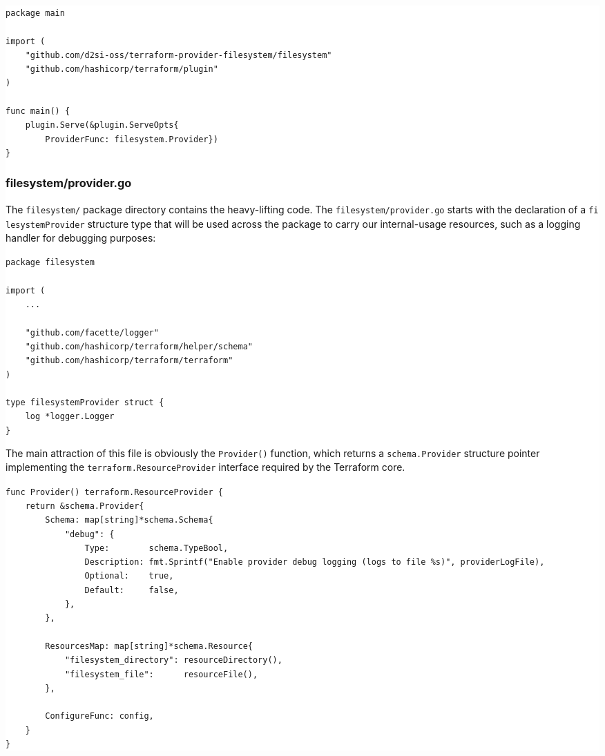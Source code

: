 ```golang
package main

import (
    "github.com/d2si-oss/terraform-provider-filesystem/filesystem"
    "github.com/hashicorp/terraform/plugin"
)

func main() {
    plugin.Serve(&plugin.ServeOpts{
        ProviderFunc: filesystem.Provider})
}
```

### filesystem/provider.go

The `filesystem/` package directory contains the heavy-lifting code. The `filesystem/provider.go` starts with the declaration of a `filesystemProvider` structure type that will be used across the package to carry our internal-usage resources, such as a logging handler for debugging purposes:

```golang
package filesystem

import (
    ...

    "github.com/facette/logger"
    "github.com/hashicorp/terraform/helper/schema"
    "github.com/hashicorp/terraform/terraform"
)

type filesystemProvider struct {
    log *logger.Logger
}
```

The main attraction of this file is obviously the `Provider()` function, which returns a `schema.Provider` structure pointer implementing the `terraform.ResourceProvider` interface required by the Terraform core.

```golang
func Provider() terraform.ResourceProvider {
    return &schema.Provider{
        Schema: map[string]*schema.Schema{
            "debug": {
                Type:        schema.TypeBool,
                Description: fmt.Sprintf("Enable provider debug logging (logs to file %s)", providerLogFile),
                Optional:    true,
                Default:     false,
            },
        },

        ResourcesMap: map[string]*schema.Resource{
            "filesystem_directory": resourceDirectory(),
            "filesystem_file":      resourceFile(),
        },

        ConfigureFunc: config,
    }
}
```
